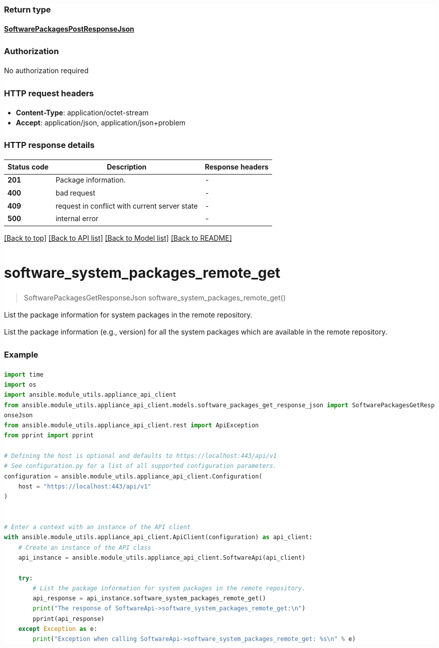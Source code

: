 ### Return type

[**SoftwarePackagesPostResponseJson**](SoftwarePackagesPostResponseJson.md)

### Authorization

No authorization required

### HTTP request headers

 - **Content-Type**: application/octet-stream
 - **Accept**: application/json, application/json+problem

### HTTP response details

| Status code | Description | Response headers |
|-------------|-------------|------------------|
**201** | Package information. |  -  |
**400** | bad request |  -  |
**409** | request in conflict with current server state |  -  |
**500** | internal error |  -  |

[[Back to top]](#) [[Back to API list]](../README.md#documentation-for-api-endpoints) [[Back to Model list]](../README.md#documentation-for-models) [[Back to README]](../README.md)

# **software_system_packages_remote_get**
> SoftwarePackagesGetResponseJson software_system_packages_remote_get()

List the package information for system packages in the remote repository.

List the package information (e.g., version) for all the system packages which are available in the remote repository. 

### Example


```python
import time
import os
import ansible.module_utils.appliance_api_client
from ansible.module_utils.appliance_api_client.models.software_packages_get_response_json import SoftwarePackagesGetResponseJson
from ansible.module_utils.appliance_api_client.rest import ApiException
from pprint import pprint

# Defining the host is optional and defaults to https://localhost:443/api/v1
# See configuration.py for a list of all supported configuration parameters.
configuration = ansible.module_utils.appliance_api_client.Configuration(
    host = "https://localhost:443/api/v1"
)


# Enter a context with an instance of the API client
with ansible.module_utils.appliance_api_client.ApiClient(configuration) as api_client:
    # Create an instance of the API class
    api_instance = ansible.module_utils.appliance_api_client.SoftwareApi(api_client)

    try:
        # List the package information for system packages in the remote repository.
        api_response = api_instance.software_system_packages_remote_get()
        print("The response of SoftwareApi->software_system_packages_remote_get:\n")
        pprint(api_response)
    except Exception as e:
        print("Exception when calling SoftwareApi->software_system_packages_remote_get: %s\n" % e)
```
